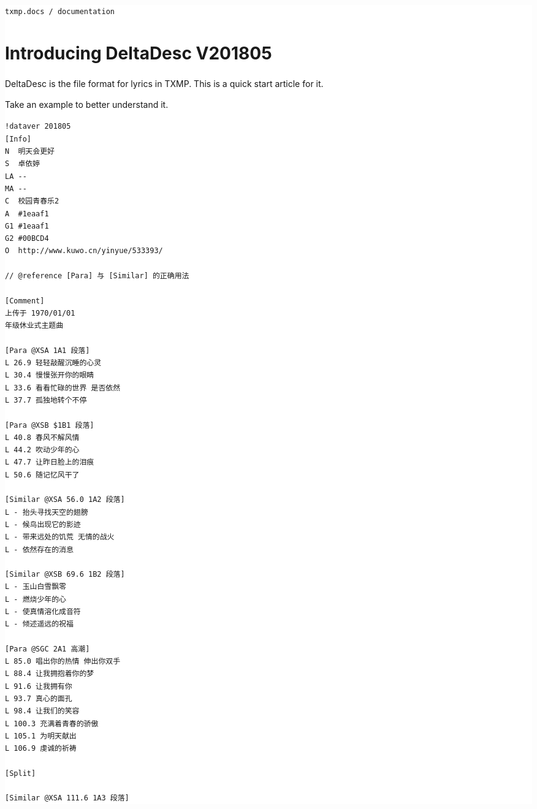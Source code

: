 `txmp.docs / documentation`

# Introducing DeltaDesc V201805

DeltaDesc is the file format for lyrics in TXMP. This is a quick start article for it.

Take an example to better understand it.

```plain
!dataver 201805
[Info]
N  明天会更好
S  卓依婷
LA --
MA --
C  校园青春乐2
A  #1eaaf1
G1 #1eaaf1
G2 #00BCD4
O  http://www.kuwo.cn/yinyue/533393/

// @reference [Para] 与 [Similar] 的正确用法

[Comment]
上传于 1970/01/01
年级休业式主题曲

[Para @XSA 1A1 段落]
L 26.9 轻轻敲醒沉睡的心灵
L 30.4 慢慢张开你的眼睛
L 33.6 看看忙碌的世界 是否依然
L 37.7 孤独地转个不停

[Para @XSB $1B1 段落]
L 40.8 春风不解风情
L 44.2 吹动少年的心
L 47.7 让昨日脸上的泪痕
L 50.6 随记忆风干了

[Similar @XSA 56.0 1A2 段落]
L - 抬头寻找天空的翅膀
L - 候鸟出现它的影迹
L - 带来远处的饥荒 无情的战火
L - 依然存在的消息

[Similar @XSB 69.6 1B2 段落]
L - 玉山白雪飘零
L - 燃烧少年的心
L - 使真情溶化成音符
L - 倾述遥远的祝福

[Para @SGC 2A1 高潮]
L 85.0 唱出你的热情 伸出你双手
L 88.4 让我拥抱着你的梦
L 91.6 让我拥有你
L 93.7 真心的面孔
L 98.4 让我们的笑容
L 100.3 充满着青春的骄傲
L 105.1 为明天献出
L 106.9 虔诚的祈祷

[Split]

[Similar @XSA 111.6 1A3 段落]
```